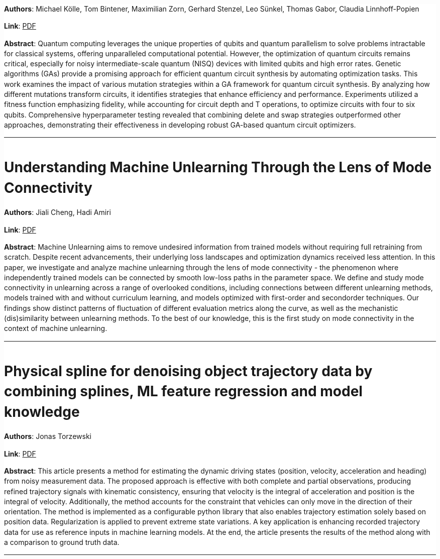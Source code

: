 **Authors**: Michael Kölle, Tom Bintener, Maximilian Zorn, Gerhard Stenzel, Leo Sünkel, Thomas Gabor, Claudia Linnhoff-Popien  

**Link**: [PDF](https://arxiv.org/pdf/2504.06413)  

**Abstract**: Quantum computing leverages the unique properties of qubits and quantum parallelism to solve problems intractable for classical systems, offering unparalleled computational potential. However, the optimization of quantum circuits remains critical, especially for noisy intermediate-scale quantum (NISQ) devices with limited qubits and high error rates. Genetic algorithms (GAs) provide a promising approach for efficient quantum circuit synthesis by automating optimization tasks. This work examines the impact of various mutation strategies within a GA framework for quantum circuit synthesis. By analyzing how different mutations transform circuits, it identifies strategies that enhance efficiency and performance. Experiments utilized a fitness function emphasizing fidelity, while accounting for circuit depth and T operations, to optimize circuits with four to six qubits. Comprehensive hyperparameter testing revealed that combining delete and swap strategies outperformed other approaches, demonstrating their effectiveness in developing robust GA-based quantum circuit optimizers. 

---
# Understanding Machine Unlearning Through the Lens of Mode Connectivity 

**Authors**: Jiali Cheng, Hadi Amiri  

**Link**: [PDF](https://arxiv.org/pdf/2504.06407)  

**Abstract**: Machine Unlearning aims to remove undesired information from trained models without requiring full retraining from scratch. Despite recent advancements, their underlying loss landscapes and optimization dynamics received less attention. In this paper, we investigate and analyze machine unlearning through the lens of mode connectivity - the phenomenon where independently trained models can be connected by smooth low-loss paths in the parameter space. We define and study mode connectivity in unlearning across a range of overlooked conditions, including connections between different unlearning methods, models trained with and without curriculum learning, and models optimized with first-order and secondorder techniques. Our findings show distinct patterns of fluctuation of different evaluation metrics along the curve, as well as the mechanistic (dis)similarity between unlearning methods. To the best of our knowledge, this is the first study on mode connectivity in the context of machine unlearning. 

---
# Physical spline for denoising object trajectory data by combining splines, ML feature regression and model knowledge 

**Authors**: Jonas Torzewski  

**Link**: [PDF](https://arxiv.org/pdf/2504.06404)  

**Abstract**: This article presents a method for estimating the dynamic driving states (position, velocity, acceleration and heading) from noisy measurement data. The proposed approach is effective with both complete and partial observations, producing refined trajectory signals with kinematic consistency, ensuring that velocity is the integral of acceleration and position is the integral of velocity. Additionally, the method accounts for the constraint that vehicles can only move in the direction of their orientation. The method is implemented as a configurable python library that also enables trajectory estimation solely based on position data. Regularization is applied to prevent extreme state variations. A key application is enhancing recorded trajectory data for use as reference inputs in machine learning models. At the end, the article presents the results of the method along with a comparison to ground truth data. 

---